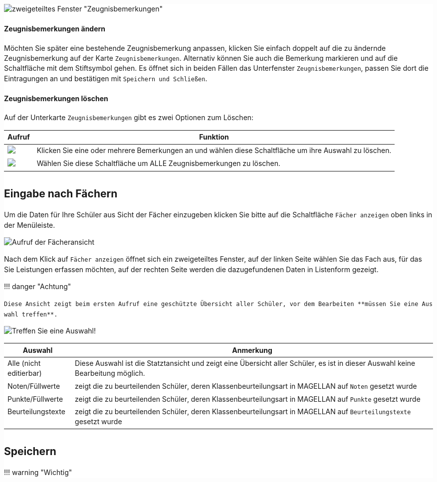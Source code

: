![zweigeteiltes Fenster "Zeugnisbemerkungen"](/assets/images/29.png)

#### Zeugnisbemerkungen ändern

Möchten Sie später eine bestehende Zeugnisbemerkung anpassen, klicken Sie einfach doppelt auf die zu ändernde Zeugnisbemerkung auf der Karte `Zeugnisbemerkungen`. Alternativ können Sie auch die Bemerkung markieren und auf die Schaltfläche mit dem Stiftsymbol gehen. Es öffnet sich in beiden Fällen das Unterfenster `Zeugnisbemerkungen`, passen Sie dort die Eintragungen an und bestätigen mit `Speichern und Schließen`.

#### Zeugnisbemerkungen löschen

Auf der Unterkarte `Zeugnisbemerkungen` gibt es zwei Optionen zum Löschen:

Aufruf|Funktion
--|--
<img src="/assets/images/27.png"> | Klicken Sie eine oder mehrere Bemerkungen an und wählen diese Schaltfläche um ihre Auswahl zu löschen.
<img src="/assets/images/28.png"> |Wählen Sie diese Schaltfläche um ALLE Zeugnisbemerkungen zu löschen.

## Eingabe nach Fächern

Um die Daten für Ihre Schüler aus Sicht der Fächer einzugeben klicken Sie bitte auf die Schaltfläche `Fächer anzeigen` oben links in der Menüleiste.

![Aufruf der Fächeransicht](/assets/images/21.png)

Nach dem Klick auf `Fächer anzeigen` öffnet sich ein zweigeteiltes Fenster, auf der linken Seite wählen Sie das Fach aus, für das Sie Leistungen erfassen möchten, auf der rechten Seite werden die dazugefundenen Daten in Listenform gezeigt. 

!!! danger "Achtung"

    Diese Ansicht zeigt beim ersten Aufruf eine geschützte Übersicht aller Schüler, vor dem Bearbeiten **müssen Sie eine Auswahl treffen**.

![Treffen Sie eine Auswahl!](/assets/images/33.png)    

Auswahl|Anmerkung
--|--
Alle (nicht editierbar)|Diese Auswahl ist die Statztansicht und zeigt eine Übersicht aller Schüler, es ist in dieser Auswahl keine Bearbeitung möglich.
Noten/Füllwerte| zeigt die zu beurteilenden Schüler, deren Klassenbeurteilungsart in MAGELLAN auf `Noten` gesetzt wurde
Punkte/Füllwerte|zeigt die zu beurteilenden Schüler, deren Klassenbeurteilungsart in MAGELLAN auf `Punkte` gesetzt wurde
Beurteilungstexte|zeigt die zu beurteilenden Schüler, deren Klassenbeurteilungsart in MAGELLAN auf `Beurteilungstexte` gesetzt wurde

## Speichern

!!! warning "Wichtig"
